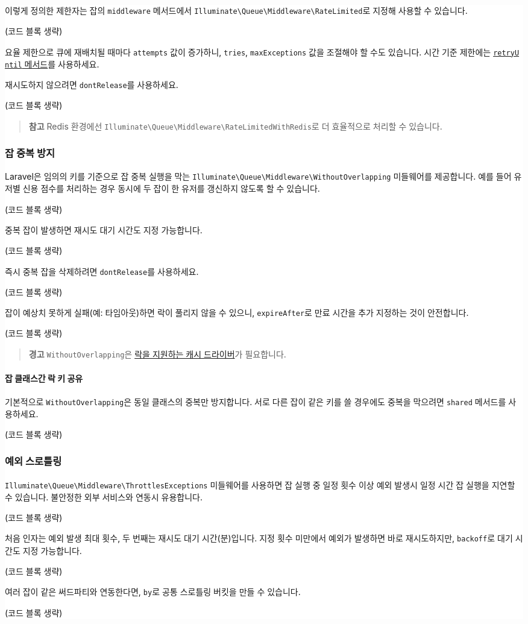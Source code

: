 이렇게 정의한 제한자는 잡의 `middleware` 메서드에서 `Illuminate\Queue\Middleware\RateLimited`로 지정해 사용할 수 있습니다.

(코드 블록 생략)

요율 제한으로 큐에 재배치될 때마다 `attempts` 값이 증가하니, `tries`, `maxExceptions` 값을 조절해야 할 수도 있습니다. 시간 기준 제한에는 [`retryUntil` 메서드](#time-based-attempts)를 사용하세요.

재시도하지 않으려면 `dontRelease`를 사용하세요.

(코드 블록 생략)

> **참고**
> Redis 환경에선 `Illuminate\Queue\Middleware\RateLimitedWithRedis`로 더 효율적으로 처리할 수 있습니다.

<a name="preventing-job-overlaps"></a>
### 잡 중복 방지

Laravel은 임의의 키를 기준으로 잡 중복 실행을 막는 `Illuminate\Queue\Middleware\WithoutOverlapping` 미들웨어를 제공합니다. 예를 들어 유저별 신용 점수를 처리하는 경우 동시에 두 잡이 한 유저를 갱신하지 않도록 할 수 있습니다.

(코드 블록 생략)

중복 잡이 발생하면 재시도 대기 시간도 지정 가능합니다.

(코드 블록 생략)

즉시 중복 잡을 삭제하려면 `dontRelease`를 사용하세요.

(코드 블록 생략)

잡이 예상치 못하게 실패(예: 타임아웃)하면 락이 풀리지 않을 수 있으니, `expireAfter`로 만료 시간을 추가 지정하는 것이 안전합니다.

(코드 블록 생략)

> **경고**
> `WithoutOverlapping`은 [락을 지원하는 캐시 드라이버](/docs/{{version}}/cache#atomic-locks)가 필요합니다.

<a name="sharing-lock-keys"></a>
#### 잡 클래스간 락 키 공유

기본적으로 `WithoutOverlapping`은 동일 클래스의 중복만 방지합니다. 서로 다른 잡이 같은 키를 쓸 경우에도 중복을 막으려면 `shared` 메서드를 사용하세요.

(코드 블록 생략)

<a name="throttling-exceptions"></a>
### 예외 스로틀링

`Illuminate\Queue\Middleware\ThrottlesExceptions` 미들웨어를 사용하면 잡 실행 중 일정 횟수 이상 예외 발생시 일정 시간 잡 실행을 지연할 수 있습니다. 불안정한 외부 서비스와 연동시 유용합니다.

(코드 블록 생략)

처음 인자는 예외 발생 최대 횟수, 두 번째는 재시도 대기 시간(분)입니다. 지정 횟수 미만에서 예외가 발생하면 바로 재시도하지만, `backoff`로 대기 시간도 지정 가능합니다.

(코드 블록 생략)

여러 잡이 같은 써드파티와 연동한다면, `by`로 공통 스로틀링 버킷을 만들 수 있습니다.

(코드 블록 생략)
